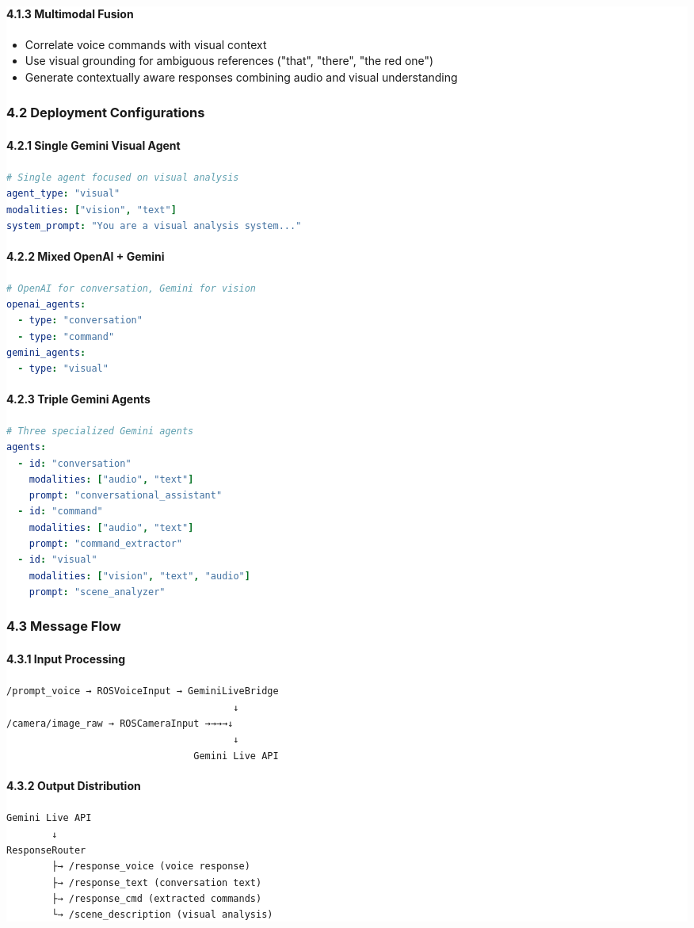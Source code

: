 #### 4.1.3 Multimodal Fusion
- Correlate voice commands with visual context
- Use visual grounding for ambiguous references ("that", "there", "the red one")
- Generate contextually aware responses combining audio and visual understanding

### 4.2 Deployment Configurations

#### 4.2.1 Single Gemini Visual Agent
```yaml
# Single agent focused on visual analysis
agent_type: "visual"
modalities: ["vision", "text"]
system_prompt: "You are a visual analysis system..."
```

#### 4.2.2 Mixed OpenAI + Gemini
```yaml
# OpenAI for conversation, Gemini for vision
openai_agents:
  - type: "conversation"
  - type: "command"
gemini_agents:
  - type: "visual"
```

#### 4.2.3 Triple Gemini Agents
```yaml
# Three specialized Gemini agents
agents:
  - id: "conversation"
    modalities: ["audio", "text"]
    prompt: "conversational_assistant"
  - id: "command"  
    modalities: ["audio", "text"]
    prompt: "command_extractor"
  - id: "visual"
    modalities: ["vision", "text", "audio"]
    prompt: "scene_analyzer"
```

### 4.3 Message Flow

#### 4.3.1 Input Processing
```
/prompt_voice → ROSVoiceInput → GeminiLiveBridge
                                        ↓
/camera/image_raw → ROSCameraInput →→→→↓
                                        ↓
                                 Gemini Live API
```

#### 4.3.2 Output Distribution
```
Gemini Live API
        ↓
ResponseRouter
        ├→ /response_voice (voice response)
        ├→ /response_text (conversation text)
        ├→ /response_cmd (extracted commands)
        └→ /scene_description (visual analysis)
```
